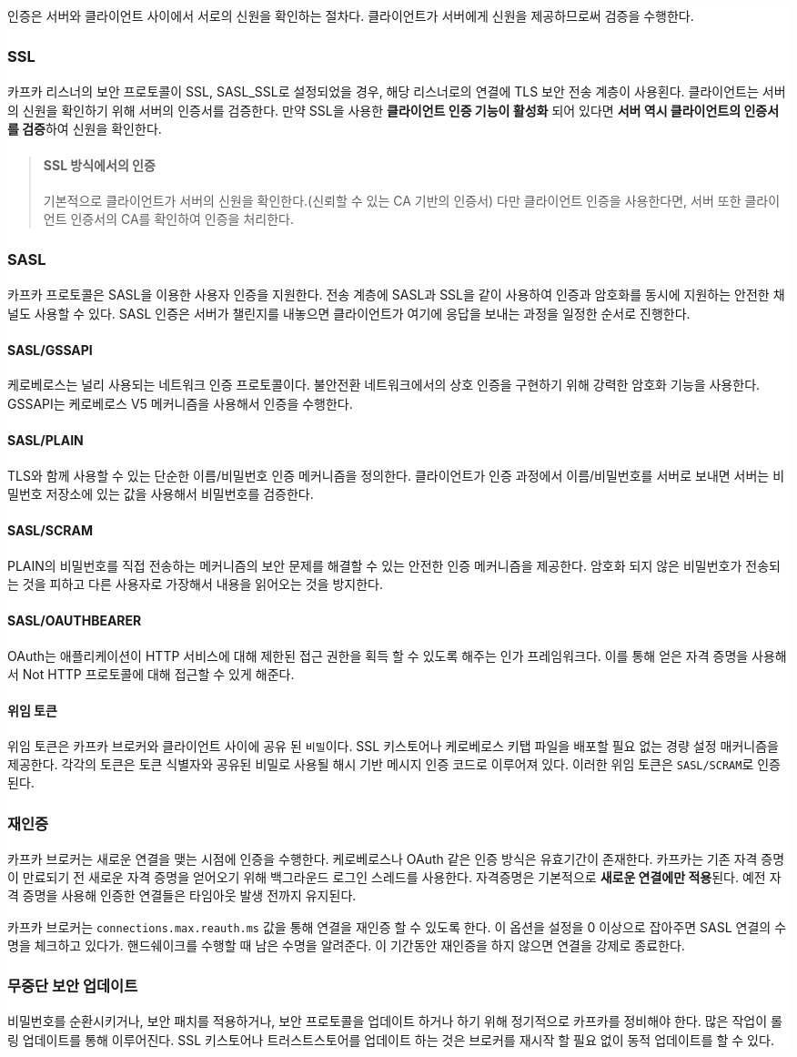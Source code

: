 인증은 서버와 클라이언트 사이에서 서로의 신원을 확인하는 절차다. 클라이언트가 서버에게 신원을 제공하므로써 검증을 수행한다.

### SSL

카프카 리스너의 보안 프로토콜이 SSL, SASL_SSL로 설정되었을 경우, 해당 리스너로의 연결에 TLS 보안 전송 계층이 사용횐다.
클라이언트는 서버의 신원을 확인하기 위해 서버의 인증서를 검증한다. 만약 SSL을 사용한 **클라이언트 인증 기능이 활성화** 되어 있다면 **서버 역시 클라이언트의 인증서를 검증**하여 신원을 확인한다.

> #### SSL 방식에서의 인증
> 기본적으로 클라이언트가 서버의 신원을 확인한다.(신뢰할 수 있는 CA 기반의 인증서)
> 다만 클라이언트 인증을 사용한다면, 서버 또한 클라이언트 인증서의 CA를 확인하여 인증을 처리한다.

### SASL

카프카 프로토콜은 SASL을 이용한 사용자 인증을 지원한다. 전송 계층에 SASL과 SSL을 같이 사용하여 인증과 암호화를 동시에 지원하는 안전한 채널도 사용할 수 있다.
SASL 인증은 서버가 챌린지를 내놓으면 클라이언트가 여기에 응답을 보내는 과정을 일정한 순서로 진행한다.

#### SASL/GSSAPI

케로베로스는 널리 사용되는 네트워크 인증 프로토콜이다. 불안전환 네트워크에서의 상호 인증을 구현하기 위해 강력한 암호화 기능을 사용한다.
GSSAPI는 케로베로스 V5 메커니즘을 사용해서 인증을 수행한다.

#### SASL/PLAIN

TLS와 함께 사용할 수 있는 단순한 이름/비밀번호 인증 메커니즘을 정의한다. 클라이언트가 인증 과정에서 이름/비밀번호를 서버로 보내면 서버는 비밀번호 저장소에 있는 값을 사용해서 비밀번호를 검증한다.

#### SASL/SCRAM

PLAIN의 비밀번호를 직접 전송하는 메커니즘의 보안 문제를 해결할 수 있는 안전한 인증 메커니즘을 제공한다. 암호화 되지 않은 비밀번호가 전송되는 것을 피하고 다른 사용자로 가장해서 내용을 읽어오는 것을 방지한다.

#### SASL/OAUTHBEARER

OAuth는 애플리케이션이 HTTP 서비스에 대해 제한된 접근 권한을 획득 할 수 있도록 해주는 인가 프레임워크다. 이를 통해 얻은 자격 증명을 사용해서 Not HTTP 프로토콜에 대해 접근할 수 있게 해준다.

#### 위임 토큰

위임 토큰은 카프카 브로커와 클라이언트 사이에 공유 된 `비밀`이다. SSL 키스토어나 케로베로스 키탭 파일을 배포할 필요 없는 경량 설정 매커니즘을 제공한다.
각각의 토큰은 토큰 식별자와 공유된 비밀로 사용될 해시 기반 메시지 인증 코드로 이루어져 있다. 이러한 위임 토큰은 `SASL/SCRAM`로 인증된다.

### 재인증

카프카 브로커는 새로운 연결을 맺는 시점에 인증을 수행한다. 케로베로스나 OAuth 같은 인증 방식은 유효기간이 존재한다. 카프카는 기존 자격 증명이 만료되기 전 새로운 자격 증명을 얻어오기 위해 백그라운드 로그인 스레드를 사용한다.
자격증명은 기본적으로 **새로운 연결에만 적용**된다. 예전 자격 증명을 사용해 인증한 연결들은 타임아웃 발생 전까지 유지된다. 

카프카 브로커는 `connections.max.reauth.ms` 값을 통해 연결을 재인증 할 수 있도록 한다. 이 옵션을 설정을 0 이상으로 잡아주면 SASL 연결의 수명을 체크하고 있다가. 핸드쉐이크를 수행할 때 남은 수명을 알려준다.
이 기간동안 재인증을 하지 않으면 연결을 강제로 종료한다. 

### 무중단 보안 업데이트

비밀번호를 순환시키거나, 보안 패치를 적용하거나, 보안 프로토콜을 업데이트 하거나 하기 위해 정기적으로 카프카를 정비해야 한다. 
많은 작업이 롤링 업데이트를 통해 이루어진다. SSL 키스토어나 트러스트스토어를 업데이트 하는 것은 브로커를 재시작 할 필요 없이 동적 업데이트를 할 수 있다.
